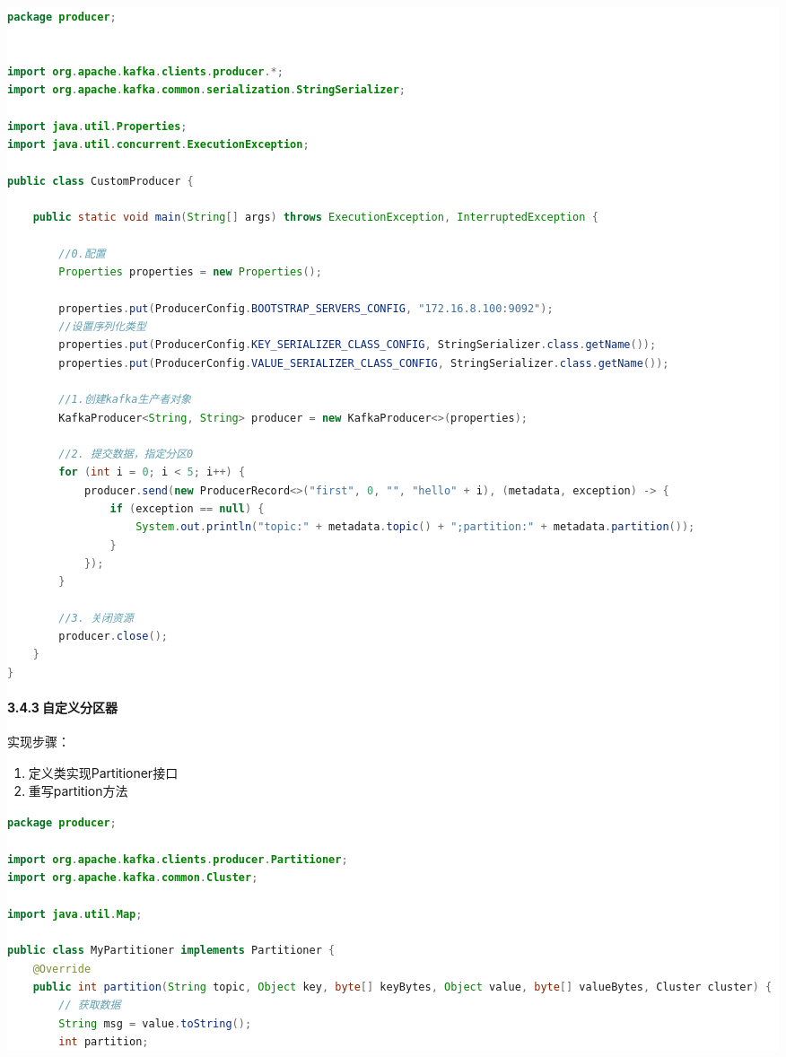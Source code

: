 ```java
package producer;


import org.apache.kafka.clients.producer.*;
import org.apache.kafka.common.serialization.StringSerializer;

import java.util.Properties;
import java.util.concurrent.ExecutionException;

public class CustomProducer {

    public static void main(String[] args) throws ExecutionException, InterruptedException {

        //0.配置
        Properties properties = new Properties();

        properties.put(ProducerConfig.BOOTSTRAP_SERVERS_CONFIG, "172.16.8.100:9092");
        //设置序列化类型
        properties.put(ProducerConfig.KEY_SERIALIZER_CLASS_CONFIG, StringSerializer.class.getName());
        properties.put(ProducerConfig.VALUE_SERIALIZER_CLASS_CONFIG, StringSerializer.class.getName());

        //1.创建kafka生产者对象
        KafkaProducer<String, String> producer = new KafkaProducer<>(properties);

        //2. 提交数据，指定分区0
        for (int i = 0; i < 5; i++) {
            producer.send(new ProducerRecord<>("first", 0, "", "hello" + i), (metadata, exception) -> {
                if (exception == null) {
                    System.out.println("topic:" + metadata.topic() + ";partition:" + metadata.partition());
                }
            });
        }

        //3. 关闭资源
        producer.close();
    }
}
```

#### 3.4.3 自定义分区器

实现步骤：

1. 定义类实现Partitioner接口
2. 重写partition方法

```java
package producer;

import org.apache.kafka.clients.producer.Partitioner;
import org.apache.kafka.common.Cluster;

import java.util.Map;

public class MyPartitioner implements Partitioner {
    @Override
    public int partition(String topic, Object key, byte[] keyBytes, Object value, byte[] valueBytes, Cluster cluster) {
        // 获取数据
        String msg = value.toString();
        int partition;
```